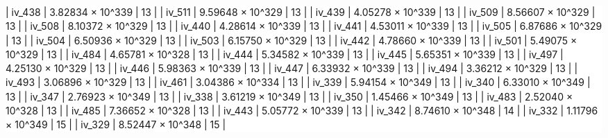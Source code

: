 | iv_438 | 3.82834 × 10^339 | 13 |
| iv_511 | 9.59648 × 10^329 | 13 |
| iv_439 | 4.05278 × 10^339 | 13 |
| iv_509 | 8.56607 × 10^329 | 13 |
| iv_508 | 8.10372 × 10^329 | 13 |
| iv_440 | 4.28614 × 10^339 | 13 |
| iv_441 | 4.53011 × 10^339 | 13 |
| iv_505 | 6.87686 × 10^329 | 13 |
| iv_504 | 6.50936 × 10^329 | 13 |
| iv_503 | 6.15750 × 10^329 | 13 |
| iv_442 | 4.78660 × 10^339 | 13 |
| iv_501 | 5.49075 × 10^329 | 13 |
| iv_484 | 4.65781 × 10^328 | 13 |
| iv_444 | 5.34582 × 10^339 | 13 |
| iv_445 | 5.65351 × 10^339 | 13 |
| iv_497 | 4.25130 × 10^329 | 13 |
| iv_446 | 5.98363 × 10^339 | 13 |
| iv_447 | 6.33932 × 10^339 | 13 |
| iv_494 | 3.36212 × 10^329 | 13 |
| iv_493 | 3.06896 × 10^329 | 13 |
| iv_461 | 3.04386 × 10^334 | 13 |
| iv_339 | 5.94154 × 10^349 | 13 |
| iv_340 | 6.33010 × 10^349 | 13 |
| iv_347 | 2.76923 × 10^349 | 13 |
| iv_338 | 3.61219 × 10^349 | 13 |
| iv_350 | 1.45466 × 10^349 | 13 |
| iv_483 | 2.52040 × 10^328 | 13 |
| iv_485 | 7.36652 × 10^328 | 13 |
| iv_443 | 5.05772 × 10^339 | 13 |
| iv_342 | 8.74610 × 10^348 | 14 |
| iv_332 | 1.11796 × 10^349 | 15 |
| iv_329 | 8.52447 × 10^348 | 15 |
